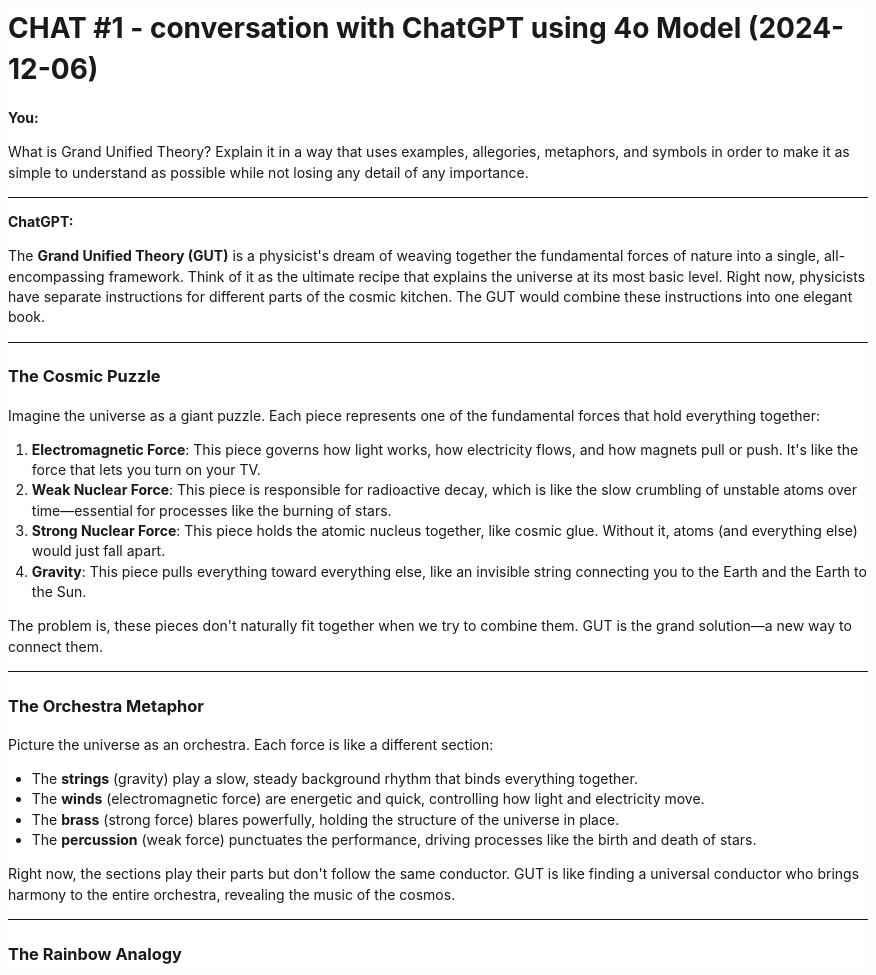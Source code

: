 # CHAT #1 - conversation with ChatGPT using 4o Model (2024-12-06)

**You:**

What is Grand Unified Theory? Explain it in a way that uses examples, allegories, metaphors, and symbols in order to make it as simple to understand as possible while not losing any detail of any importance.

* * *

**ChatGPT:**

The **Grand Unified Theory (GUT)** is a physicist's dream of weaving together the fundamental forces of nature into a single, all-encompassing framework. Think of it as the ultimate recipe that explains the universe at its most basic level. Right now, physicists have separate instructions for different parts of the cosmic kitchen. The GUT would combine these instructions into one elegant book.

* * *

### **The Cosmic Puzzle**

Imagine the universe as a giant puzzle. Each piece represents one of the fundamental forces that hold everything together:

1. **Electromagnetic Force**: This piece governs how light works, how electricity flows, and how magnets pull or push. It's like the force that lets you turn on your TV.
2. **Weak Nuclear Force**: This piece is responsible for radioactive decay, which is like the slow crumbling of unstable atoms over time—essential for processes like the burning of stars.
3. **Strong Nuclear Force**: This piece holds the atomic nucleus together, like cosmic glue. Without it, atoms (and everything else) would just fall apart.
4. **Gravity**: This piece pulls everything toward everything else, like an invisible string connecting you to the Earth and the Earth to the Sun.

The problem is, these pieces don't naturally fit together when we try to combine them. GUT is the grand solution—a new way to connect them.

* * *

### **The Orchestra Metaphor**

Picture the universe as an orchestra. Each force is like a different section:

* The **strings** (gravity) play a slow, steady background rhythm that binds everything together.
* The **winds** (electromagnetic force) are energetic and quick, controlling how light and electricity move.
* The **brass** (strong force) blares powerfully, holding the structure of the universe in place.
* The **percussion** (weak force) punctuates the performance, driving processes like the birth and death of stars.

Right now, the sections play their parts but don't follow the same conductor. GUT is like finding a universal conductor who brings harmony to the entire orchestra, revealing the music of the cosmos.

* * *

### **The Rainbow Analogy**
